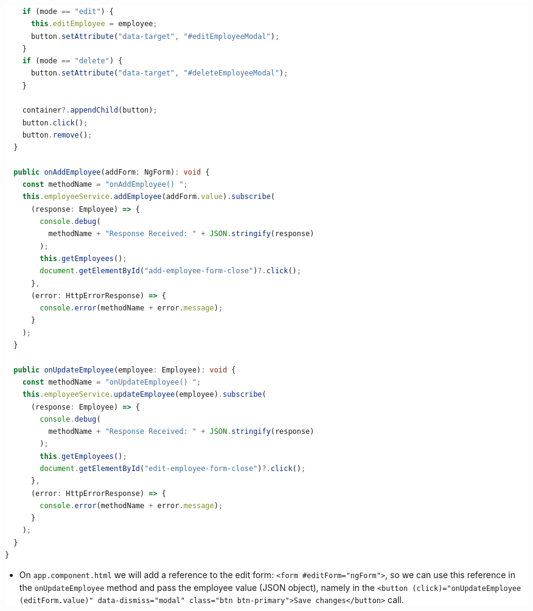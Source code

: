 ```typescript
    if (mode == "edit") {
      this.editEmployee = employee;
      button.setAttribute("data-target", "#editEmployeeModal");
    }
    if (mode == "delete") {
      button.setAttribute("data-target", "#deleteEmployeeModal");
    }

    container?.appendChild(button);
    button.click();
    button.remove();
  }

  public onAddEmployee(addForm: NgForm): void {
    const methodName = "onAddEmployee() ";
    this.employeeService.addEmployee(addForm.value).subscribe(
      (response: Employee) => {
        console.debug(
          methodName + "Response Received: " + JSON.stringify(response)
        );
        this.getEmployees();
        document.getElementById("add-employee-form-close")?.click();
      },
      (error: HttpErrorResponse) => {
        console.error(methodName + error.message);
      }
    );
  }

  public onUpdateEmployee(employee: Employee): void {
    const methodName = "onUpdateEmployee() ";
    this.employeeService.updateEmployee(employee).subscribe(
      (response: Employee) => {
        console.debug(
          methodName + "Response Received: " + JSON.stringify(response)
        );
        this.getEmployees();
        document.getElementById("edit-employee-form-close")?.click();
      },
      (error: HttpErrorResponse) => {
        console.error(methodName + error.message);
      }
    );
  }
}
```

- On `app.component.html` we will add a reference to the edit form: `<form #editForm="ngForm">`, so we can use this reference in the `onUpdateEmployee` method and pass the employee value (JSON object), namely in the `<button (click)="onUpdateEmployee(editForm.value)" data-dismiss="modal" class="btn btn-primary">Save changes</button>` call.
